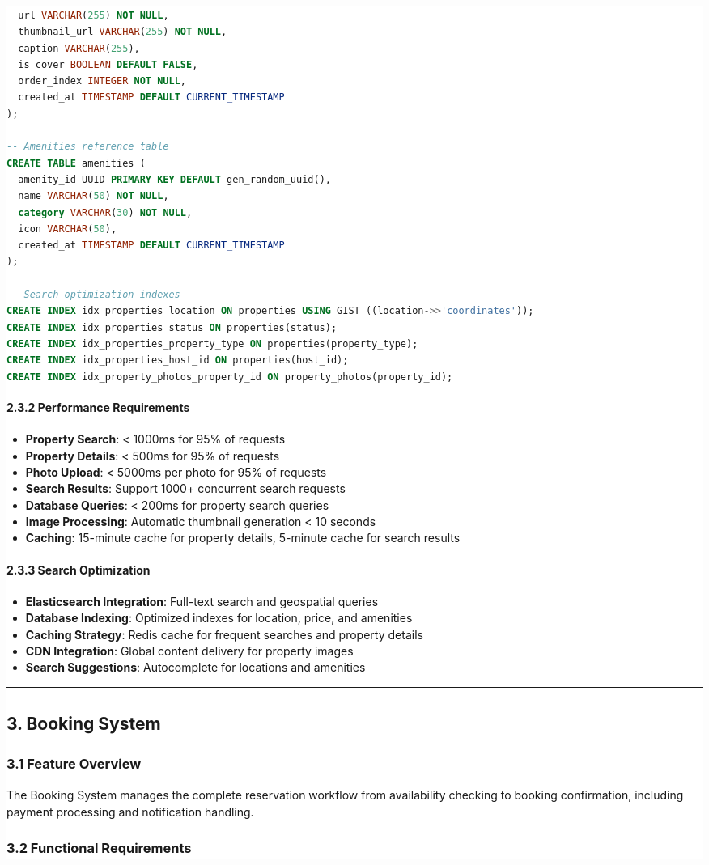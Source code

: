 ```sql
  url VARCHAR(255) NOT NULL,
  thumbnail_url VARCHAR(255) NOT NULL,
  caption VARCHAR(255),
  is_cover BOOLEAN DEFAULT FALSE,
  order_index INTEGER NOT NULL,
  created_at TIMESTAMP DEFAULT CURRENT_TIMESTAMP
);

-- Amenities reference table
CREATE TABLE amenities (
  amenity_id UUID PRIMARY KEY DEFAULT gen_random_uuid(),
  name VARCHAR(50) NOT NULL,
  category VARCHAR(30) NOT NULL,
  icon VARCHAR(50),
  created_at TIMESTAMP DEFAULT CURRENT_TIMESTAMP
);

-- Search optimization indexes
CREATE INDEX idx_properties_location ON properties USING GIST ((location->>'coordinates'));
CREATE INDEX idx_properties_status ON properties(status);
CREATE INDEX idx_properties_property_type ON properties(property_type);
CREATE INDEX idx_properties_host_id ON properties(host_id);
CREATE INDEX idx_property_photos_property_id ON property_photos(property_id);
```

#### 2.3.2 Performance Requirements
- **Property Search**: < 1000ms for 95% of requests
- **Property Details**: < 500ms for 95% of requests
- **Photo Upload**: < 5000ms per photo for 95% of requests
- **Search Results**: Support 1000+ concurrent search requests
- **Database Queries**: < 200ms for property search queries
- **Image Processing**: Automatic thumbnail generation < 10 seconds
- **Caching**: 15-minute cache for property details, 5-minute cache for search results

#### 2.3.3 Search Optimization
- **Elasticsearch Integration**: Full-text search and geospatial queries
- **Database Indexing**: Optimized indexes for location, price, and amenities
- **Caching Strategy**: Redis cache for frequent searches and property details
- **CDN Integration**: Global content delivery for property images
- **Search Suggestions**: Autocomplete for locations and amenities

---

## 3. Booking System

### 3.1 Feature Overview
The Booking System manages the complete reservation workflow from availability checking to booking confirmation, including payment processing and notification handling.

### 3.2 Functional Requirements
